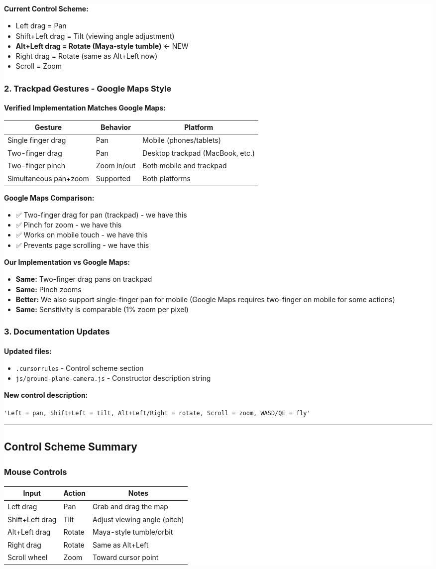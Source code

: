 **Current Control Scheme:**
- Left drag = Pan
- Shift+Left drag = Tilt (viewing angle adjustment)
- **Alt+Left drag = Rotate (Maya-style tumble)** ← NEW
- Right drag = Rotate (same as Alt+Left now)
- Scroll = Zoom

### 2. Trackpad Gestures - Google Maps Style

**Verified Implementation Matches Google Maps:**

| Gesture | Behavior | Platform |
|---------|----------|----------|
| Single finger drag | Pan | Mobile (phones/tablets) |
| Two-finger drag | Pan | Desktop trackpad (MacBook, etc.) |
| Two-finger pinch | Zoom in/out | Both mobile and trackpad |
| Simultaneous pan+zoom | Supported | Both platforms |

**Google Maps Comparison:**
- ✅ Two-finger drag for pan (trackpad) - we have this
- ✅ Pinch for zoom - we have this
- ✅ Works on mobile touch - we have this
- ✅ Prevents page scrolling - we have this

**Our Implementation vs Google Maps:**
- **Same:** Two-finger drag pans on trackpad
- **Same:** Pinch zooms
- **Better:** We also support single-finger pan for mobile (Google Maps requires two-finger on mobile for some actions)
- **Same:** Sensitivity is comparable (1% zoom per pixel)

### 3. Documentation Updates

**Updated files:**
- `.cursorrules` - Control scheme section
- `js/ground-plane-camera.js` - Constructor description string

**New control description:**
```
'Left = pan, Shift+Left = tilt, Alt+Left/Right = rotate, Scroll = zoom, WASD/QE = fly'
```

---

## Control Scheme Summary

### Mouse Controls

| Input | Action | Notes |
|-------|--------|-------|
| Left drag | Pan | Grab and drag the map |
| Shift+Left drag | Tilt | Adjust viewing angle (pitch) |
| Alt+Left drag | Rotate | Maya-style tumble/orbit |
| Right drag | Rotate | Same as Alt+Left |
| Scroll wheel | Zoom | Toward cursor point |

